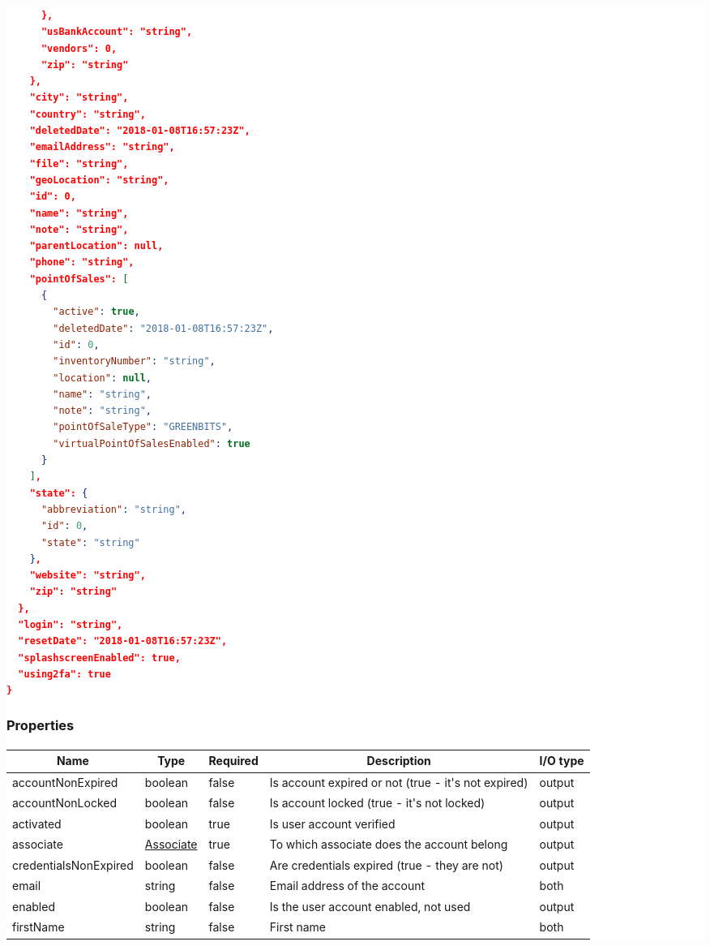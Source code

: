 ```json
      },
      "usBankAccount": "string",
      "vendors": 0,
      "zip": "string"
    },
    "city": "string",
    "country": "string",
    "deletedDate": "2018-01-08T16:57:23Z",
    "emailAddress": "string",
    "file": "string",
    "geoLocation": "string",
    "id": 0,
    "name": "string",
    "note": "string",
    "parentLocation": null,
    "phone": "string",
    "pointOfSales": [
      {
        "active": true,
        "deletedDate": "2018-01-08T16:57:23Z",
        "id": 0,
        "inventoryNumber": "string",
        "location": null,
        "name": "string",
        "note": "string",
        "pointOfSaleType": "GREENBITS",
        "virtualPointOfSalesEnabled": true
      }
    ],
    "state": {
      "abbreviation": "string",
      "id": 0,
      "state": "string"
    },
    "website": "string",
    "zip": "string"
  },
  "login": "string",
  "resetDate": "2018-01-08T16:57:23Z",
  "splashscreenEnabled": true,
  "using2fa": true
}
```


### Properties


|Name|Type|Required|Description|I/O type|
|---|---|---|---|---|
|accountNonExpired|boolean|false|Is account expired or not (true - it's not expired)|output|
|accountNonLocked|boolean|false|Is account locked (true - it's not locked)|output|
|activated|boolean|true|Is user account verified|output|
|associate|[Associate](#schemaassociate)|true|To which associate does the account belong|output|
|credentialsNonExpired|boolean|false|Are credentials expired (true - they are not)|output|
|email|string|false|Email address of the account|both|
|enabled|boolean|false|Is the user account enabled, not used|output|
|firstName|string|false|First name|both|